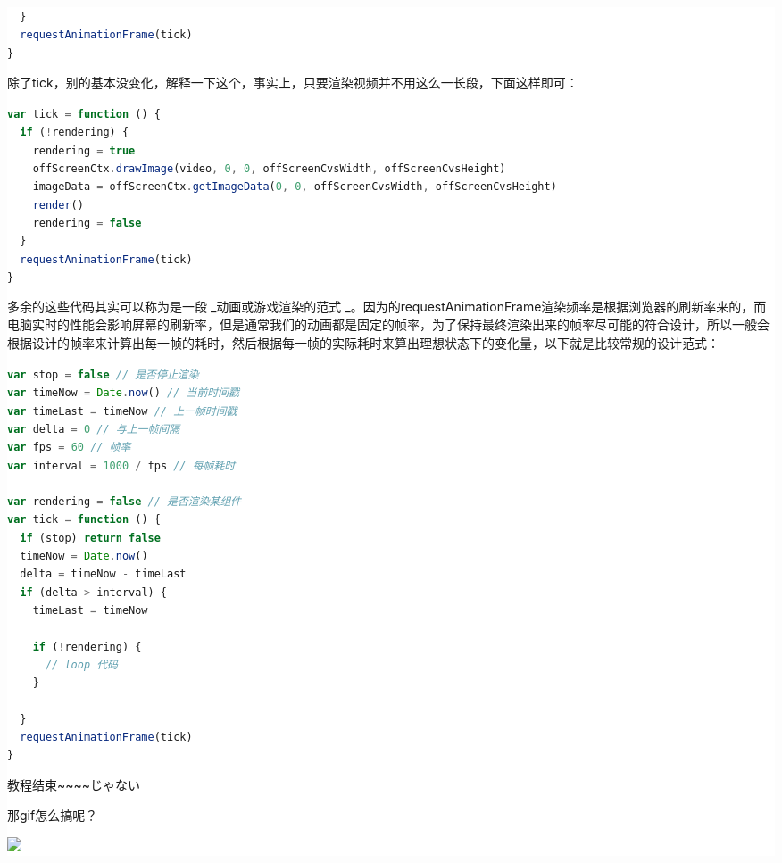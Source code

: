 ```javascript
  }
  requestAnimationFrame(tick)
}
```

除了tick，别的基本没变化，解释一下这个，事实上，只要渲染视频并不用这么一长段，下面这样即可：

```javascript
var tick = function () {
  if (!rendering) {
    rendering = true
    offScreenCtx.drawImage(video, 0, 0, offScreenCvsWidth, offScreenCvsHeight)
    imageData = offScreenCtx.getImageData(0, 0, offScreenCvsWidth, offScreenCvsHeight)
    render()
    rendering = false
  }
  requestAnimationFrame(tick)
}
```

多余的这些代码其实可以称为是一段 _动画或游戏渲染的范式 _。因为的requestAnimationFrame渲染频率是根据浏览器的刷新率来的，而电脑实时的性能会影响屏幕的刷新率，但是通常我们的动画都是固定的帧率，为了保持最终渲染出来的帧率尽可能的符合设计，所以一般会根据设计的帧率来计算出每一帧的耗时，然后根据每一帧的实际耗时来算出理想状态下的变化量，以下就是比较常规的设计范式：

```javascript
var stop = false // 是否停止渲染
var timeNow = Date.now() // 当前时间戳
var timeLast = timeNow // 上一帧时间戳
var delta = 0 // 与上一帧间隔
var fps = 60 // 帧率
var interval = 1000 / fps // 每帧耗时

var rendering = false // 是否渲染某组件
var tick = function () {
  if (stop) return false
  timeNow = Date.now()
  delta = timeNow - timeLast
  if (delta > interval) {
    timeLast = timeNow

    if (!rendering) {
      // loop 代码
    }

  }
  requestAnimationFrame(tick)
}
```

教程结束~~~~じゃない

那gif怎么搞呢？

![](https://oscimg.oschina.net/oscnet/bd3625fe092499cd80ebfe993e5e290d046.jpg)

